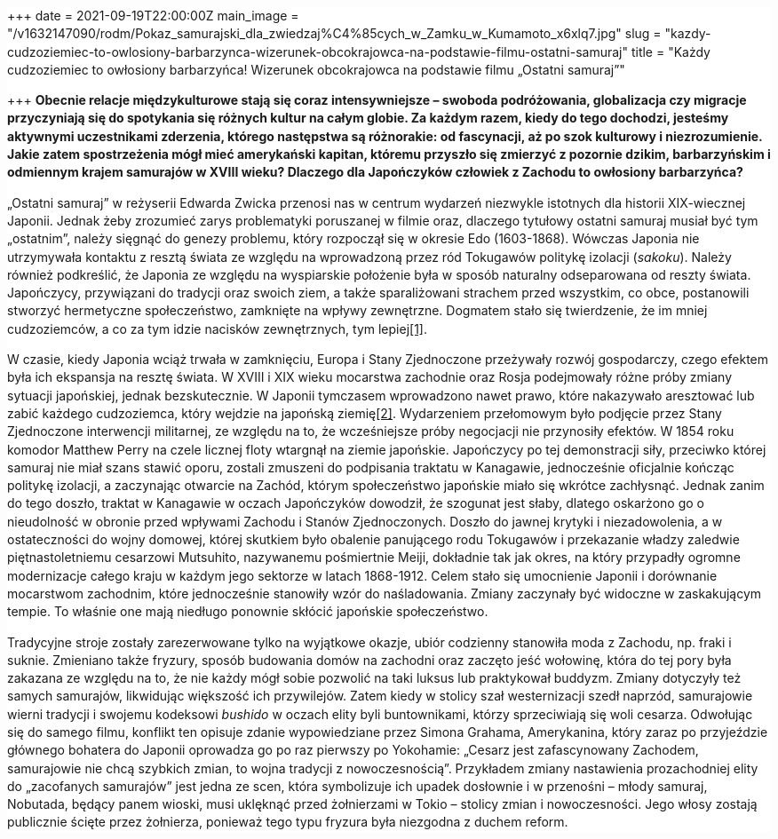 +++
date = 2021-09-19T22:00:00Z
main_image = "/v1632147090/rodm/Pokaz_samurajski_dla_zwiedzaj%C4%85cych_w_Zamku_w_Kumamoto_x6xlq7.jpg"
slug = "kazdy-cudzoziemiec-to-owlosiony-barbarzynca-wizerunek-obcokrajowca-na-podstawie-filmu-ostatni-samuraj"
title = "Każdy cudzoziemiec to owłosiony barbarzyńca! Wizerunek obcokrajowca na podstawie filmu „Ostatni samuraj”"

+++
**Obecnie relacje międzykulturowe stają się coraz intensywniejsze – swoboda podróżowania, globalizacja czy migracje przyczyniają się do spotykania się różnych kultur na całym globie. Za każdym razem, kiedy do tego dochodzi, jesteśmy aktywnymi uczestnikami zderzenia, którego następstwa są różnorakie: od fascynacji, aż po szok kulturowy i niezrozumienie. Jakie zatem spostrzeżenia mógł mieć amerykański kapitan, któremu przyszło się zmierzyć z pozornie dzikim, barbarzyńskim i odmiennym krajem samurajów w XVIII wieku? Dlaczego dla Japończyków człowiek z Zachodu to owłosiony barbarzyńca?**

„Ostatni samuraj” w reżyserii Edwarda Zwicka przenosi nas w centrum wydarzeń niezwykle istotnych dla historii XIX-wiecznej Japonii. Jednak żeby zrozumieć zarys problematyki poruszanej w filmie oraz, dlaczego tytułowy ostatni samuraj musiał być tym „ostatnim”, należy sięgnąć do genezy problemu, który rozpoczął się w okresie Edo (1603-1868). Wówczas Japonia nie utrzymywała kontaktu z resztą świata ze względu na wprowadzoną przez ród Tokugawów politykę izolacji (_sakoku_). Należy również podkreślić, że Japonia ze względu na wyspiarskie położenie była w sposób naturalny odseparowana od reszty świata. Japończycy, przywiązani do tradycji oraz swoich ziem, a także sparaliżowani strachem przed wszystkim, co obce, postanowili stworzyć hermetyczne społeczeństwo, zamknięte na wpływy zewnętrzne. Dogmatem stało się twierdzenie, że im mniej cudzoziemców, a co za tym idzie nacisków zewnętrznych, tym lepiej[\[1\]](#_ftn1).

W czasie, kiedy Japonia wciąż trwała w zamknięciu, Europa i Stany Zjednoczone przeżywały rozwój gospodarczy, czego efektem była ich ekspansja na resztę świata. W XVIII i XIX wieku mocarstwa zachodnie oraz Rosja podejmowały różne próby zmiany sytuacji japońskiej, jednak bezskutecznie. W Japonii tymczasem wprowadzono nawet prawo, które nakazywało aresztować lub zabić każdego cudzoziemca, który wejdzie na japońską ziemię[\[2\]](#_ftn2). Wydarzeniem przełomowym było podjęcie przez Stany Zjednoczone interwencji militarnej, ze względu na to, że wcześniejsze próby negocjacji nie przynosiły efektów. W 1854 roku komodor Matthew Perry na czele licznej floty wtargnął na ziemie japońskie. Japończycy po tej demonstracji siły, przeciwko której samuraj nie miał szans stawić oporu, zostali zmuszeni do podpisania traktatu w Kanagawie, jednocześnie oficjalnie kończąc politykę izolacji, a zaczynając otwarcie na Zachód, którym społeczeństwo japońskie miało się wkrótce zachłysnąć. Jednak zanim do tego doszło, traktat w Kanagawie w oczach Japończyków dowodził, że szogunat jest słaby, dlatego oskarżono go o nieudolność w obronie przed wpływami Zachodu i Stanów Zjednoczonych. Doszło do jawnej krytyki i niezadowolenia, a w ostateczności do wojny domowej, której skutkiem było obalenie panującego rodu Tokugawów i przekazanie władzy zaledwie piętnastoletniemu cesarzowi Mutsuhito, nazywanemu pośmiertnie Meiji, dokładnie tak jak okres, na który przypadły ogromne modernizacje całego kraju w każdym jego sektorze w latach 1868-1912. Celem stało się umocnienie Japonii i dorównanie mocarstwom zachodnim, które jednocześnie stanowiły wzór do naśladowania. Zmiany zaczynały być widoczne w zaskakującym tempie. To właśnie one mają niedługo ponownie skłócić japońskie społeczeństwo.

Tradycyjne stroje zostały zarezerwowane tylko na wyjątkowe okazje, ubiór codzienny stanowiła moda z Zachodu, np. fraki i suknie. Zmieniano także fryzury, sposób budowania domów na zachodni oraz zaczęto jeść wołowinę, która do tej pory była zakazana ze względu na to, że nie każdy mógł sobie pozwolić na taki luksus lub praktykował buddyzm. Zmiany dotyczyły też samych samurajów, likwidując większość ich przywilejów. Zatem kiedy w stolicy szał westernizacji szedł naprzód, samurajowie wierni tradycji i swojemu kodeksowi _bushido_ w oczach elity byli buntownikami, którzy sprzeciwiają się woli cesarza. Odwołując się do samego filmu, konflikt ten opisuje zdanie wypowiedziane przez Simona Grahama, Amerykanina, który zaraz po przyjeździe głównego bohatera do Japonii oprowadza go po raz pierwszy po Yokohamie: „Cesarz jest zafascynowany Zachodem, samurajowie nie chcą szybkich zmian, to wojna tradycji z nowoczesnością”. Przykładem zmiany nastawienia prozachodniej elity do „zacofanych samurajów” jest jedna ze scen, która symbolizuje ich upadek dosłownie i w przenośni – młody samuraj, Nobutada, będący panem wioski, musi uklęknąć przed żołnierzami w Tokio – stolicy zmian i nowoczesności. Jego włosy zostają publicznie ścięte przez żołnierza, ponieważ tego typu fryzura była niezgodna z duchem reform.
